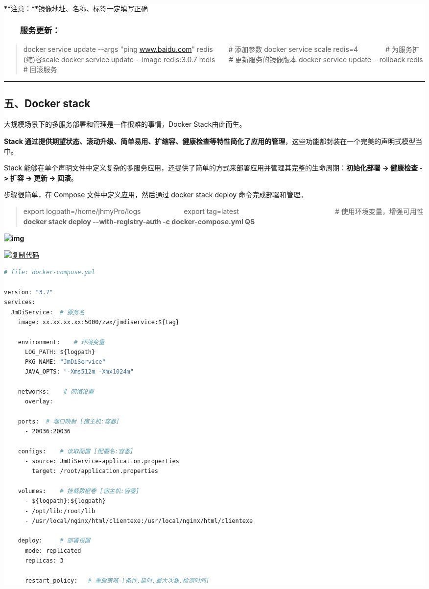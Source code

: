 **注意：**镜像地址、名称、标签一定填写正确

 

### 　　服务更新：

> docker service update --args "ping www.baidu.com" redis  　　# 添加参数
> docker service scale redis=4　　　　# 为服务扩(缩)容scale
> docker service update --image redis:3.0.7 redis　　# 更新服务的镜像版本
> docker service update --rollback redis　　# 回滚服务

 

------

## 五、Docker stack

大规模场景下的多服务部署和管理是一件很难的事情，Docker Stack由此而生。

**Stack 通过提供期望状态、滚动升级、简单易用、扩缩容、健康检查等特性简化了应用的管理**，这些功能都封装在一个完美的声明式模型当中。

Stack 能够在单个声明文件中定义复杂的多服务应用，还提供了简单的方式来部署应用并管理其完整的生命周期：**初始化部署 -> 健康检查 -> 扩容 -> 更新 -> 回滚**。

 

步骤很简单，在 Compose 文件中定义应用，然后通过 docker stack deploy 命令完成部署和管理。

> export logpath=/home/jhmyPro/logs　　　　　　
> export tag=latest　　　　　　　　　　　　　　# 使用环境变量，增强可用性
> **docker stack deploy --with-registry-auth -c docker-compose.yml QS**　　　　

**![img](https://img2018.cnblogs.com/i-beta/1059616/201912/1059616-20191219113932585-906535429.png)**

 

[![复制代码](https://common.cnblogs.com/images/copycode.gif)](javascript:void(0);)

```dockerfile
# file: docker-compose.yml

version: "3.7"
services:
  JmDiService:  # 服务名
    image: xx.xx.xx.xx:5000/zwx/jmdiservice:${tag}
    
    environment:    # 环境变量
      LOG_PATH: ${logpath}　　　　
      PKG_NAME: "JmDiService"
      JAVA_OPTS: "-Xms512m -Xmx1024m"
    
    networks:    # 网络设置
      overlay:
    
    ports:  # 端口映射 [宿主机:容器]
      - 20036:20036
    
    configs:    # 读取配置 [配置名:容器]
      - source: JmDiService-application.properties
        target: /root/application.properties
    
    volumes:    # 挂载数据卷 [宿主机:容器]
      - ${logpath}:${logpath}
      - /opt/lib:/root/lib
      - /usr/local/nginx/html/clientexe:/usr/local/nginx/html/clientexe
      
    deploy:     # 部署设置
      mode: replicated
      replicas: 3
      
      restart_policy:   # 重启策略 [条件,延时,最大次数,检测时间]
```